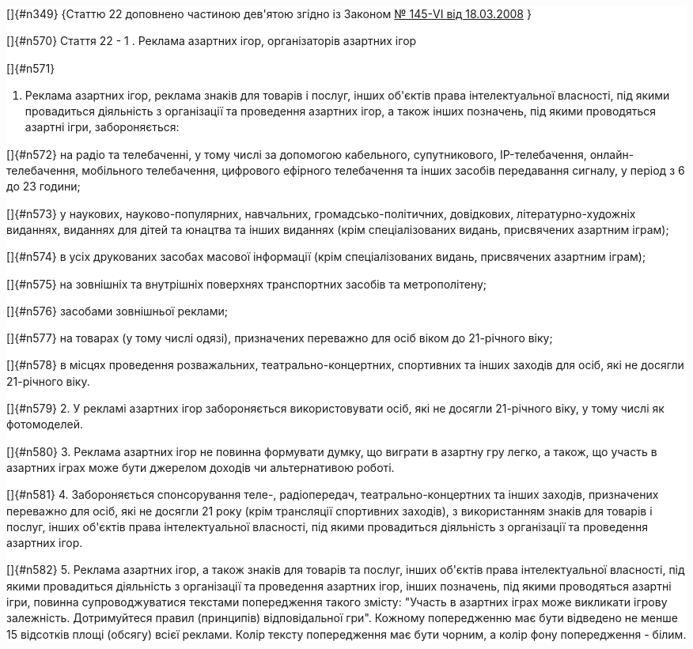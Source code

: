 []{#n349}
{Статтю 22 доповнено частиною дев\'ятою згідно із Законом [№ 145-VI від 18.03.2008](/go/145-17) }

[]{#n570}
Стаття 22 - 1 . Реклама азартних ігор, організаторів азартних ігор

[]{#n571}
1. Реклама азартних ігор, реклама знаків для товарів і послуг, інших об'єктів права інтелектуальної власності, під якими провадиться діяльність з організації та проведення азартних ігор, а також інших позначень, під якими проводяться азартні ігри, забороняється:

[]{#n572}
на радіо та телебаченні, у тому числі за допомогою кабельного, супутникового, IP-телебачення, онлайн-телебачення, мобільного телебачення, цифрового ефірного телебачення та інших засобів передавання сигналу, у період з 6 до 23 години;

[]{#n573}
у наукових, науково-популярних, навчальних, громадсько-політичних, довідкових, літературно-художніх виданнях, виданнях для дітей та юнацтва та інших виданнях (крім спеціалізованих видань, присвячених азартним іграм);

[]{#n574}
в усіх друкованих засобах масової інформації (крім спеціалізованих видань, присвячених азартним іграм);

[]{#n575}
на зовнішніх та внутрішніх поверхнях транспортних засобів та метрополітену;

[]{#n576}
засобами зовнішньої реклами;

[]{#n577}
на товарах (у тому числі одязі), призначених переважно для осіб віком до 21-річного віку;

[]{#n578}
в місцях проведення розважальних, театрально-концертних, спортивних та інших заходів для осіб, які не досягли 21-річного віку.

[]{#n579}
2. У рекламі азартних ігор забороняється використовувати осіб, які не досягли 21-річного віку, у тому числі як фотомоделей.

[]{#n580}
3. Реклама азартних ігор не повинна формувати думку, що виграти в азартну гру легко, а також, що участь в азартних іграх може бути джерелом доходів чи альтернативою роботі.

[]{#n581}
4. Забороняється спонсорування теле-, радіопередач, театрально-концертних та інших заходів, призначених переважно для осіб, які не досягли 21 року (крім трансляції спортивних заходів), з використанням знаків для товарів і послуг, інших об'єктів права інтелектуальної власності, під якими провадиться діяльність з організації та проведення азартних ігор.

[]{#n582}
5. Реклама азартних ігор, а також знаків для товарів та послуг, інших об'єктів права інтелектуальної власності, під якими провадиться діяльність з організації та проведення азартних ігор, інших позначень, під якими проводяться азартні ігри, повинна супроводжуватися текстами попередження такого змісту: \"Участь в азартних іграх може викликати ігрову залежність. Дотримуйтеся правил (принципів) відповідальної гри\". Кожному попередженню має бути відведено не менше 15 відсотків площі (обсягу) всієї реклами. Колір тексту попередження має бути чорним, а колір фону попередження - білим.
